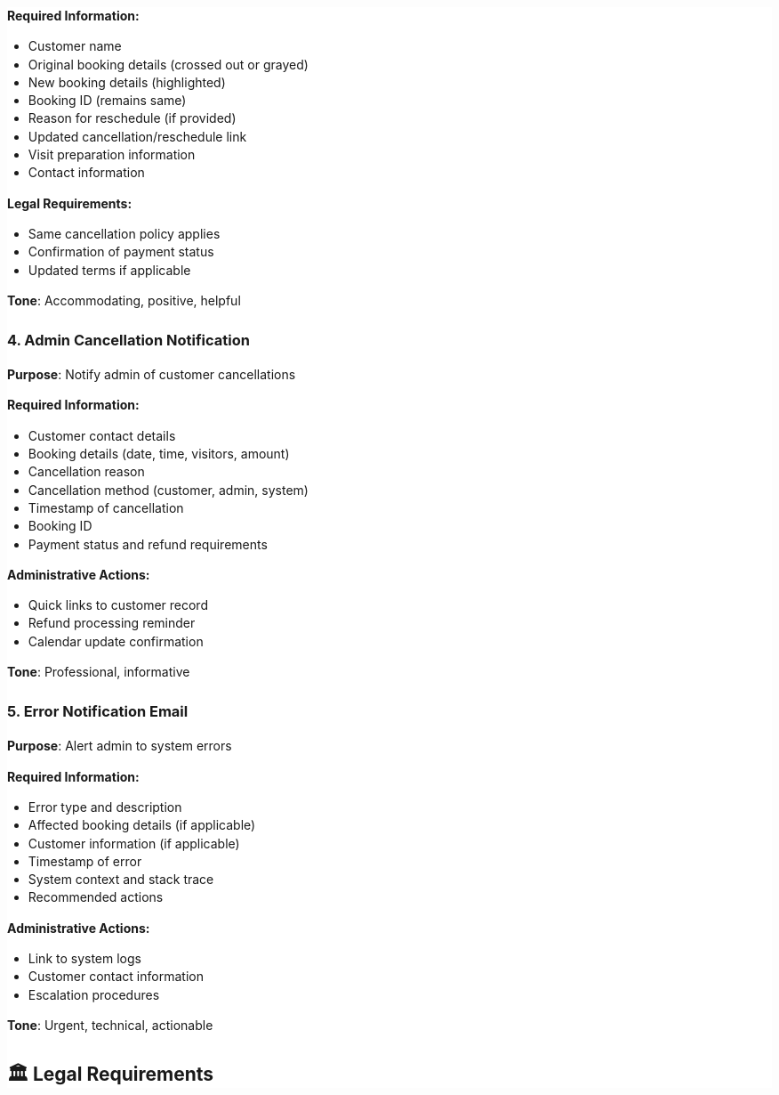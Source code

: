 **Required Information:**
- Customer name
- Original booking details (crossed out or grayed)
- New booking details (highlighted)
- Booking ID (remains same)
- Reason for reschedule (if provided)
- Updated cancellation/reschedule link
- Visit preparation information
- Contact information

**Legal Requirements:**
- Same cancellation policy applies
- Confirmation of payment status
- Updated terms if applicable

**Tone**: Accommodating, positive, helpful

### 4. Admin Cancellation Notification
**Purpose**: Notify admin of customer cancellations

**Required Information:**
- Customer contact details
- Booking details (date, time, visitors, amount)
- Cancellation reason
- Cancellation method (customer, admin, system)
- Timestamp of cancellation
- Booking ID
- Payment status and refund requirements

**Administrative Actions:**
- Quick links to customer record
- Refund processing reminder
- Calendar update confirmation

**Tone**: Professional, informative

### 5. Error Notification Email
**Purpose**: Alert admin to system errors

**Required Information:**
- Error type and description
- Affected booking details (if applicable)
- Customer information (if applicable)
- Timestamp of error
- System context and stack trace
- Recommended actions

**Administrative Actions:**
- Link to system logs
- Customer contact information
- Escalation procedures

**Tone**: Urgent, technical, actionable

## 🏛️ Legal Requirements
